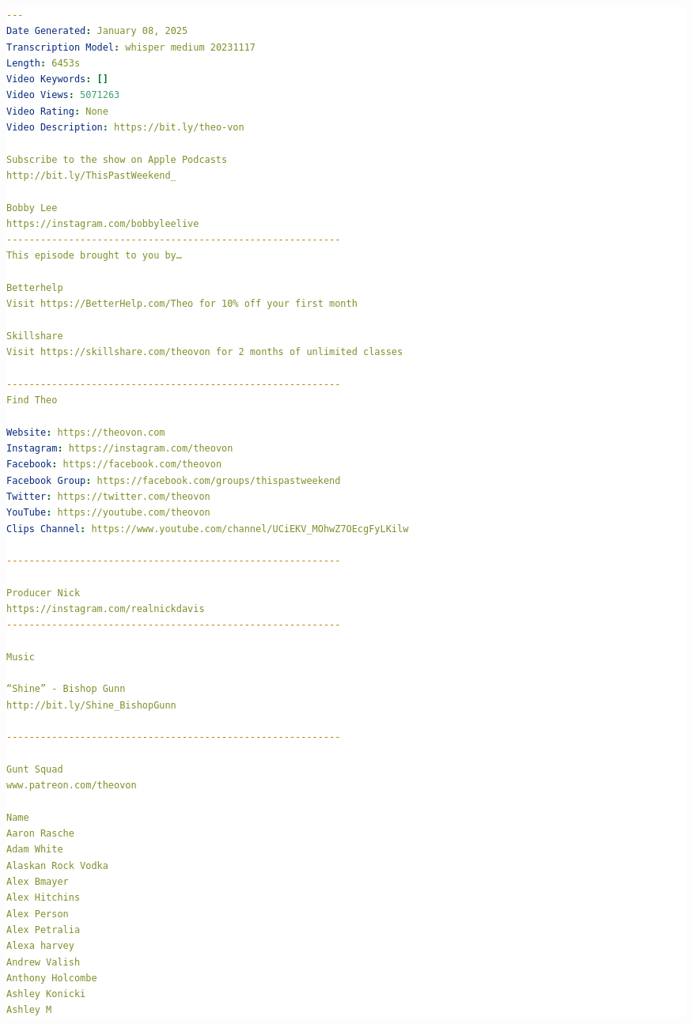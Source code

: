 ```yaml
---
Date Generated: January 08, 2025
Transcription Model: whisper medium 20231117
Length: 6453s
Video Keywords: []
Video Views: 5071263
Video Rating: None
Video Description: https://bit.ly/theo-von

Subscribe to the show on Apple Podcasts
http://bit.ly/ThisPastWeekend_ 

Bobby Lee
https://instagram.com/bobbyleelive 
-----------------------------------------------------------
This episode brought to you by…

Betterhelp
Visit https://BetterHelp.com/Theo for 10% off your first month

Skillshare
Visit https://skillshare.com/theovon for 2 months of unlimited classes

-----------------------------------------------------------
Find Theo

Website: https://theovon.com 
Instagram: https://instagram.com/theovon
Facebook: https://facebook.com/theovon
Facebook Group: https://facebook.com/groups/thispastweekend 
Twitter: https://twitter.com/theovon
YouTube: https://youtube.com/theovon
Clips Channel: https://www.youtube.com/channel/UCiEKV_MOhwZ7OEcgFyLKilw

-----------------------------------------------------------

Producer Nick
https://instagram.com/realnickdavis
-----------------------------------------------------------

Music

“Shine” - Bishop Gunn 
http://bit.ly/Shine_BishopGunn 

-----------------------------------------------------------

Gunt Squad
www.patreon.com/theovon 

Name
Aaron Rasche
Adam White
Alaskan Rock Vodka
Alex Bmayer
Alex Hitchins
Alex Person
Alex Petralia
Alexa harvey
Andrew Valish
Anthony Holcombe
Ashley Konicki
Ashley M
```